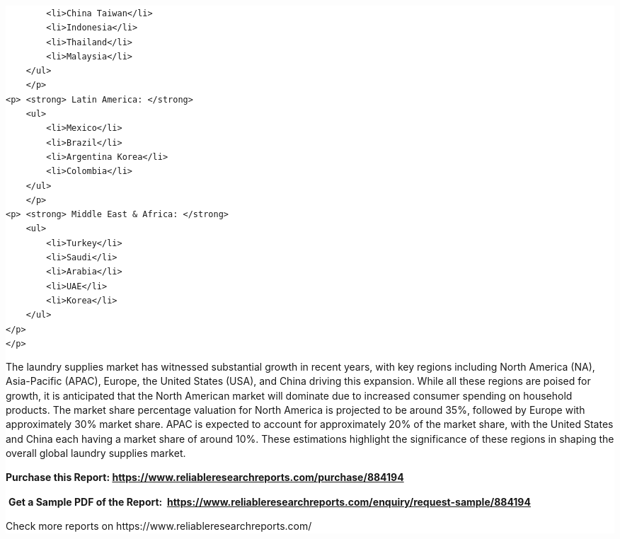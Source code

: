             <li>China Taiwan</li>
            <li>Indonesia</li>
            <li>Thailand</li>
            <li>Malaysia</li>
        </ul>
        </p> 
    <p> <strong> Latin America: </strong>
        <ul>
            <li>Mexico</li>
            <li>Brazil</li>
            <li>Argentina Korea</li>
            <li>Colombia</li>
        </ul>
        </p> 
    <p> <strong> Middle East & Africa: </strong>
        <ul>
            <li>Turkey</li>
            <li>Saudi</li>
            <li>Arabia</li>
            <li>UAE</li>
            <li>Korea</li>
        </ul>
    </p>
    </p>
<p><p>The laundry supplies market has witnessed substantial growth in recent years, with key regions including North America (NA), Asia-Pacific (APAC), Europe, the United States (USA), and China driving this expansion. While all these regions are poised for growth, it is anticipated that the North American market will dominate due to increased consumer spending on household products. The market share percentage valuation for North America is projected to be around 35%, followed by Europe with approximately 30% market share. APAC is expected to account for approximately 20% of the market share, with the United States and China each having a market share of around 10%. These estimations highlight the significance of these regions in shaping the overall global laundry supplies market.</p></p>
<p><strong>Purchase this Report: <a href="https://www.reliableresearchreports.com/purchase/884194">https://www.reliableresearchreports.com/purchase/884194</a></strong></p>
<p>&nbsp;<strong>Get a Sample PDF of the Report:&nbsp;&nbsp;<a href="https://www.reliableresearchreports.com/enquiry/request-sample/884194">https://www.reliableresearchreports.com/enquiry/request-sample/884194</a></strong></p>
<p><strong></strong></p>
<p>Check more reports on https://www.reliableresearchreports.com/</p>